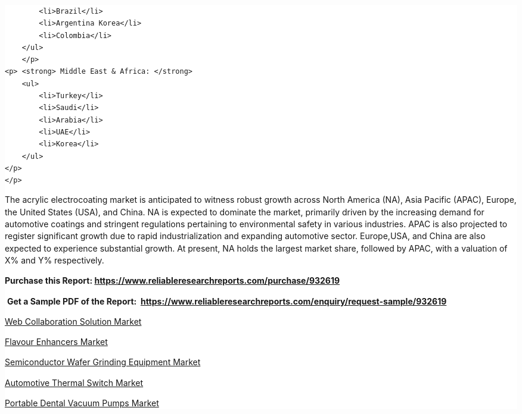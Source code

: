             <li>Brazil</li>
            <li>Argentina Korea</li>
            <li>Colombia</li>
        </ul>
        </p> 
    <p> <strong> Middle East & Africa: </strong>
        <ul>
            <li>Turkey</li>
            <li>Saudi</li>
            <li>Arabia</li>
            <li>UAE</li>
            <li>Korea</li>
        </ul>
    </p>
    </p>
<p><p>The acrylic electrocoating market is anticipated to witness robust growth across North America (NA), Asia Pacific (APAC), Europe, the United States (USA), and China. NA is expected to dominate the market, primarily driven by the increasing demand for automotive coatings and stringent regulations pertaining to environmental safety in various industries. APAC is also projected to register significant growth due to rapid industrialization and expanding automotive sector. Europe,USA, and China are also expected to experience substantial growth. At present, NA holds the largest market share, followed by APAC, with a valuation of X% and Y% respectively.</p></p>
<p><strong>Purchase this Report: <a href="https://www.reliableresearchreports.com/purchase/932619">https://www.reliableresearchreports.com/purchase/932619</a></strong></p>
<p>&nbsp;<strong>Get a Sample PDF of the Report:&nbsp;&nbsp;<a href="https://www.reliableresearchreports.com/enquiry/request-sample/932619">https://www.reliableresearchreports.com/enquiry/request-sample/932619</a></strong></p>
<p><strong></strong></p>
<p><p><a href="https://medium.com/@linabernier/web-collaboration-solution-market-size-growth-forecast-2023-2030-9d7fca7dc9e7">Web Collaboration Solution Market</a></p><p><a href="https://www.reportprime.com/flavour-enhancers-r5983">Flavour Enhancers Market</a></p><p><a href="https://issuu.com/reportprime-2/docs/semiconductor-wafer-grinding-equipment-market-size?fr=xKAE9_zU1NQ">Semiconductor Wafer Grinding Equipment Market</a></p><p><a href="https://www.linkedin.com/pulse/automotive-thermal-switch-market-size-growth-forecast-from-bs9if/">Automotive Thermal Switch Market</a></p><p><a href="https://github.com/GroverBarry/Market-Research-Report-List-1/blob/main/portable-dental-vacuum-pumps-market.md">Portable Dental Vacuum Pumps Market</a></p></p>